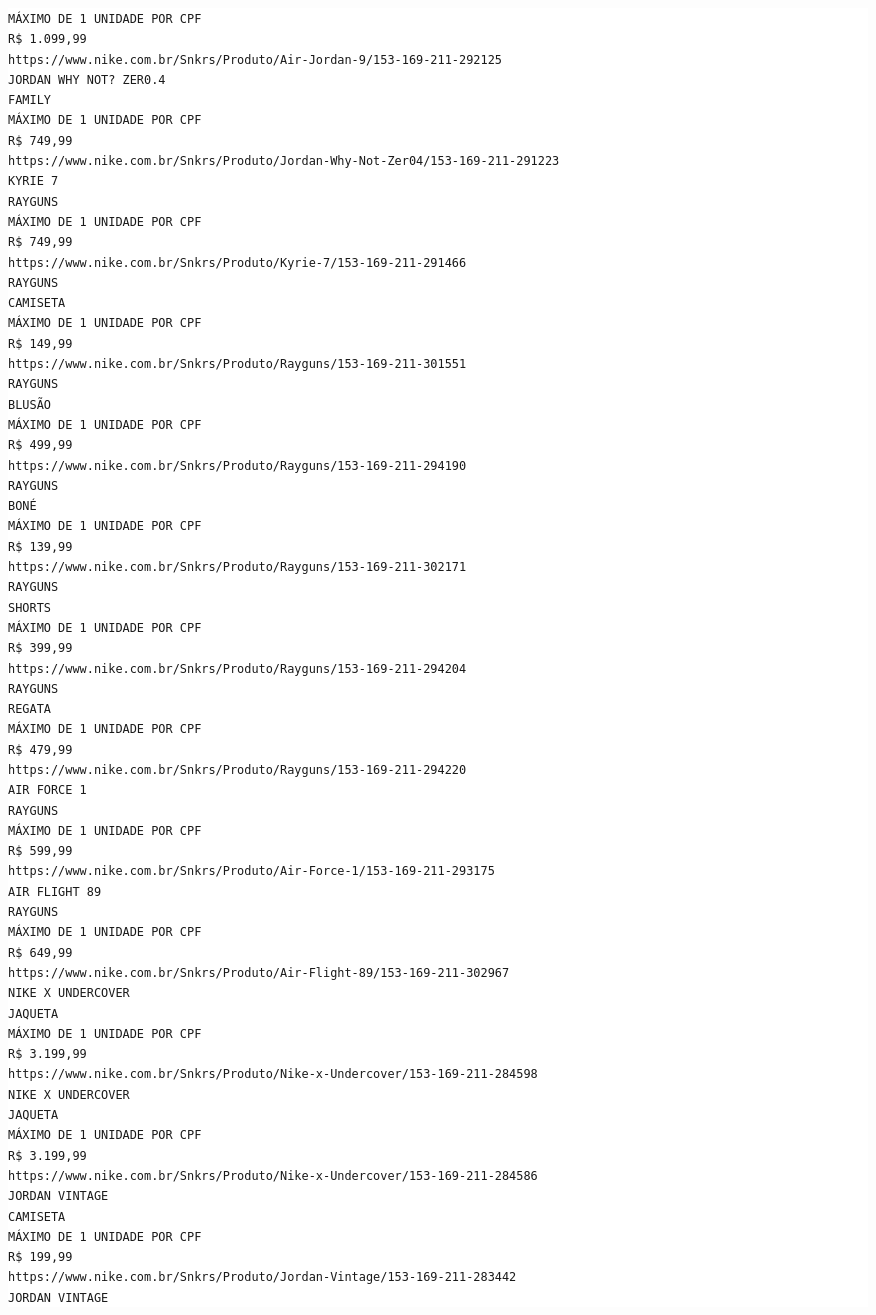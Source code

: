     MÁXIMO DE 1 UNIDADE POR CPF
    R$ 1.099,99
    https://www.nike.com.br/Snkrs/Produto/Air-Jordan-9/153-169-211-292125
    JORDAN WHY NOT? ZER0.4
    FAMILY
    MÁXIMO DE 1 UNIDADE POR CPF
    R$ 749,99
    https://www.nike.com.br/Snkrs/Produto/Jordan-Why-Not-Zer04/153-169-211-291223
    KYRIE 7
    RAYGUNS
    MÁXIMO DE 1 UNIDADE POR CPF
    R$ 749,99
    https://www.nike.com.br/Snkrs/Produto/Kyrie-7/153-169-211-291466
    RAYGUNS
    CAMISETA
    MÁXIMO DE 1 UNIDADE POR CPF
    R$ 149,99
    https://www.nike.com.br/Snkrs/Produto/Rayguns/153-169-211-301551
    RAYGUNS
    BLUSÃO
    MÁXIMO DE 1 UNIDADE POR CPF
    R$ 499,99
    https://www.nike.com.br/Snkrs/Produto/Rayguns/153-169-211-294190
    RAYGUNS
    BONÉ
    MÁXIMO DE 1 UNIDADE POR CPF
    R$ 139,99
    https://www.nike.com.br/Snkrs/Produto/Rayguns/153-169-211-302171
    RAYGUNS
    SHORTS
    MÁXIMO DE 1 UNIDADE POR CPF
    R$ 399,99
    https://www.nike.com.br/Snkrs/Produto/Rayguns/153-169-211-294204
    RAYGUNS
    REGATA
    MÁXIMO DE 1 UNIDADE POR CPF
    R$ 479,99
    https://www.nike.com.br/Snkrs/Produto/Rayguns/153-169-211-294220
    AIR FORCE 1
    RAYGUNS
    MÁXIMO DE 1 UNIDADE POR CPF
    R$ 599,99
    https://www.nike.com.br/Snkrs/Produto/Air-Force-1/153-169-211-293175
    AIR FLIGHT 89
    RAYGUNS
    MÁXIMO DE 1 UNIDADE POR CPF
    R$ 649,99
    https://www.nike.com.br/Snkrs/Produto/Air-Flight-89/153-169-211-302967
    NIKE X UNDERCOVER
    JAQUETA
    MÁXIMO DE 1 UNIDADE POR CPF
    R$ 3.199,99
    https://www.nike.com.br/Snkrs/Produto/Nike-x-Undercover/153-169-211-284598
    NIKE X UNDERCOVER
    JAQUETA
    MÁXIMO DE 1 UNIDADE POR CPF
    R$ 3.199,99
    https://www.nike.com.br/Snkrs/Produto/Nike-x-Undercover/153-169-211-284586
    JORDAN VINTAGE
    CAMISETA
    MÁXIMO DE 1 UNIDADE POR CPF
    R$ 199,99
    https://www.nike.com.br/Snkrs/Produto/Jordan-Vintage/153-169-211-283442
    JORDAN VINTAGE